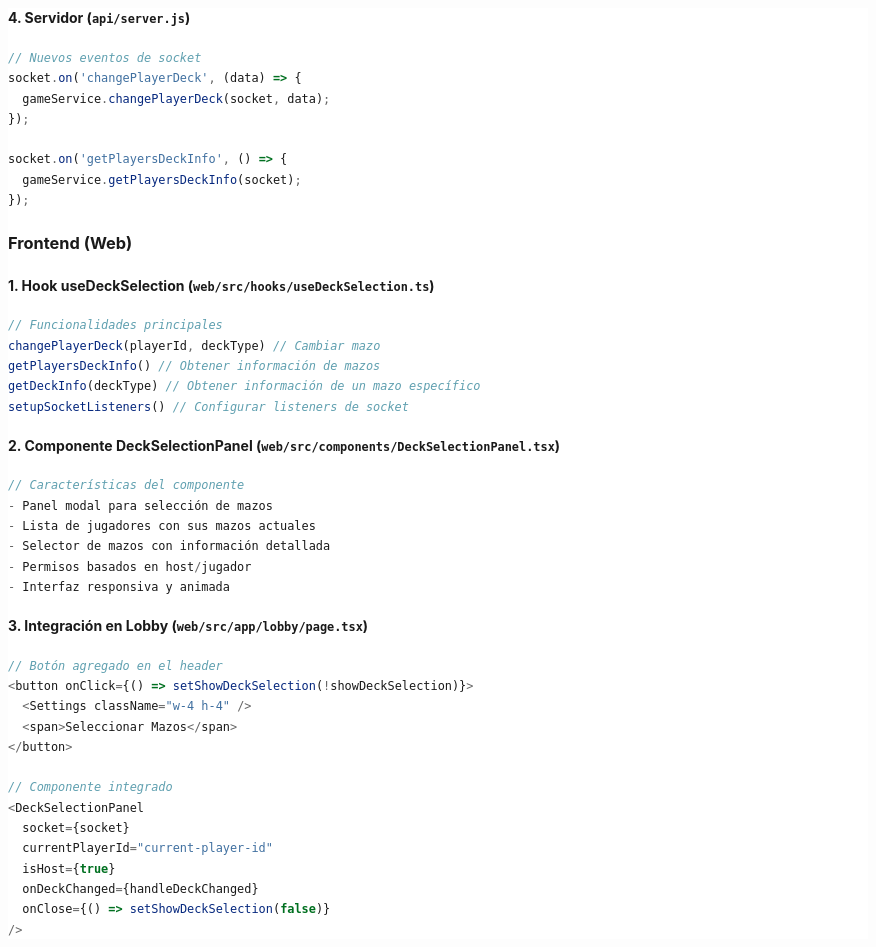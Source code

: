 #### 4. Servidor (`api/server.js`)
```javascript
// Nuevos eventos de socket
socket.on('changePlayerDeck', (data) => {
  gameService.changePlayerDeck(socket, data);
});

socket.on('getPlayersDeckInfo', () => {
  gameService.getPlayersDeckInfo(socket);
});
```

### Frontend (Web)

#### 1. Hook useDeckSelection (`web/src/hooks/useDeckSelection.ts`)
```typescript
// Funcionalidades principales
changePlayerDeck(playerId, deckType) // Cambiar mazo
getPlayersDeckInfo() // Obtener información de mazos
getDeckInfo(deckType) // Obtener información de un mazo específico
setupSocketListeners() // Configurar listeners de socket
```

#### 2. Componente DeckSelectionPanel (`web/src/components/DeckSelectionPanel.tsx`)
```typescript
// Características del componente
- Panel modal para selección de mazos
- Lista de jugadores con sus mazos actuales
- Selector de mazos con información detallada
- Permisos basados en host/jugador
- Interfaz responsiva y animada
```

#### 3. Integración en Lobby (`web/src/app/lobby/page.tsx`)
```typescript
// Botón agregado en el header
<button onClick={() => setShowDeckSelection(!showDeckSelection)}>
  <Settings className="w-4 h-4" />
  <span>Seleccionar Mazos</span>
</button>

// Componente integrado
<DeckSelectionPanel
  socket={socket}
  currentPlayerId="current-player-id"
  isHost={true}
  onDeckChanged={handleDeckChanged}
  onClose={() => setShowDeckSelection(false)}
/>
```
